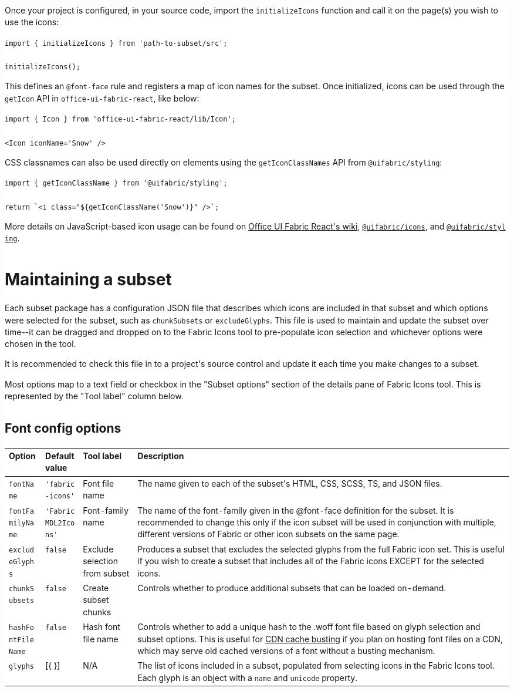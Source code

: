 Once your project is configured, in your source code, import the `initializeIcons` function and call it on the page(s) you wish to use the icons:

```tsx
import { initializeIcons } from 'path-to-subset/src';

initializeIcons();
```

This defines an `@font-face` rule and registers a map of icon names for the subset. Once initialized, icons can be used through the `getIcon` API in `office-ui-fabric-react`, like below:

```tsx
import { Icon } from 'office-ui-fabric-react/lib/Icon';

<Icon iconName='Snow' />
```

CSS classnames can also be used directly on elements using the `getIconClassNames` API from `@uifabric/styling`:

```tsx
import { getIconClassName } from '@uifabric/styling';

return `<i class="${getIconClassName('Snow')}" />`;
```

More details on JavaScript-based icon usage can be found on [Office UI Fabric React's wiki](https://github.com/OfficeDev/office-ui-fabric-react/wiki/Using-icons), [`@uifabric/icons`](https://www.npmjs.com/package/@uifabric/icons), and [`@uifabric/styling`](https://www.npmjs.com/package/@uifabric/styling#using-fabric-core-classes).


# Maintaining a subset
Each subset package has a configuration JSON file that describes which icons are included in that subset and which options were selected for the subset, such as `chunkSubsets` or `excludeGlyphs`. This file is used to maintain and update the subset over time--it can be dragged and dropped on to the Fabric Icons tool to pre-populate icon selection and whichever options were chosen in the tool.

It is recommended to check this file in to a project's source control and update it each time you make changes to a subset.

Most options map to a text field or checkbox in the "Subset options" section of the details pane of Fabric Icons tool. This is represented by the "Tool label" column below.


## Font config options
| Option        | Default value | Tool label | Description  |
|:------------- |:--------------|:--- |:-----------------|
| `fontName` | `'fabric-icons'` | Font file name | The name given to each of the subset's HTML, CSS, SCSS, TS, and JSON files. |
| `fontFamilyName` | `'FabricMDL2Icons'` | Font-family name | The name of the font-family given in the @font-face definition for the subset. It is recommended to change this only if the icon subset will be used in conjunction with multiple, different versions of Fabric or other icon subsets on the same page. |
| `excludeGlyphs` | `false` | Exclude selection from subset | Produces a subset that excludes the selected glyphs from the full Fabric icon set. This is useful if you wish to create a subset that includes all of the Fabric icons EXCEPT for the selected icons.|
| `chunkSubsets` | `false` | Create subset chunks | Controls whether to produce additional subsets that can be loaded on-demand.|
| `hashFontFileName` | `false` | Hash font file name | Controls whether to add a unique hash to the .woff font file based on glyph selection and subset options. This is useful for [CDN cache busting](http://www.adopsinsider.com/ad-ops-basics/what-is-a-cache-buster-and-how-does-it-work//) if you plan on hosting font files on a CDN, which may serve old cached versions of a font without a busting mechanism. |
| `glyphs` | [{ }] | N/A | The list of icons included in a subset, populated from selecting icons in the Fabric Icons tool. Each glyph is an object with a `name` and `unicode` property. |
